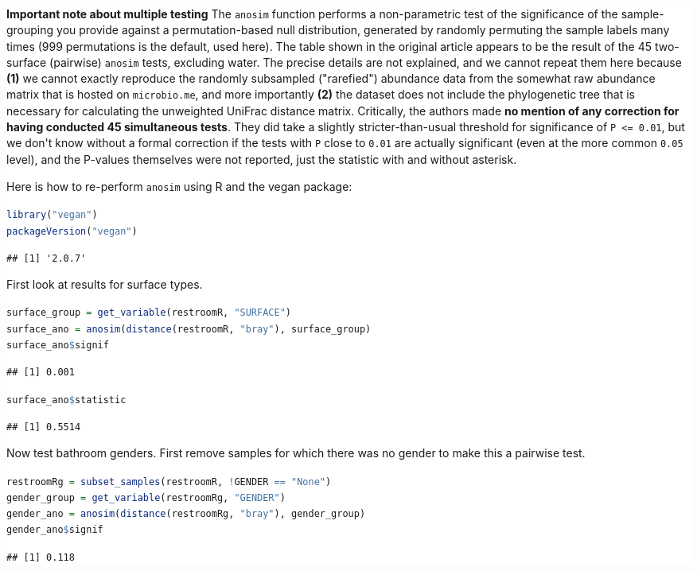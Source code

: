 **Important note about multiple testing**
The `anosim` function performs a non-parametric test of the significance of the sample-grouping you provide against a permutation-based null distribution, generated by randomly permuting the sample labels many times (999 permutations is the default, used here). The table shown in the original article appears to be the result of the 45 two-surface (pairwise) `anosim` tests, excluding water. The precise details are not explained, and we cannot repeat them here because **(1)** we cannot exactly reproduce the randomly subsampled ("rarefied") abundance data from the somewhat raw abundance matrix that is hosted on `microbio.me`, and more importantly **(2)** the dataset does not include the phylogenetic tree that is necessary for calculating the unweighted UniFrac distance matrix. Critically, the authors made **no mention of any correction for having conducted 45 simultaneous tests**. They did take a slightly stricter-than-usual threshold for significance of `P <= 0.01`, but we don't know without a formal correction if the tests with `P` close to `0.01` are actually significant (even at the more common `0.05` level), and the P-values themselves were not reported, just the statistic with and without asterisk. 

Here is how to re-perform `anosim` using R and the vegan package:


```r
library("vegan")
packageVersion("vegan")
```

```
## [1] '2.0.7'
```


First look at results for surface types.

```r
surface_group = get_variable(restroomR, "SURFACE")
surface_ano = anosim(distance(restroomR, "bray"), surface_group)
surface_ano$signif
```

```
## [1] 0.001
```

```r
surface_ano$statistic
```

```
## [1] 0.5514
```


Now test bathroom genders. First remove samples for which there was no gender to make this a pairwise test.

```r
restroomRg = subset_samples(restroomR, !GENDER == "None")
gender_group = get_variable(restroomRg, "GENDER")
gender_ano = anosim(distance(restroomRg, "bray"), gender_group)
gender_ano$signif
```

```
## [1] 0.118
```
